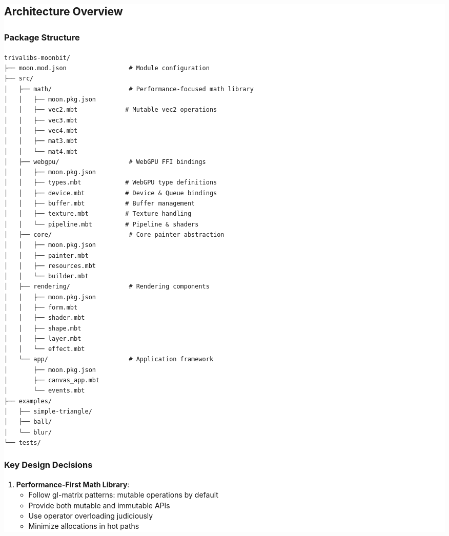 ## Architecture Overview

### Package Structure

```
trivalibs-moonbit/
├── moon.mod.json                 # Module configuration
├── src/
│   ├── math/                     # Performance-focused math library
│   │   ├── moon.pkg.json
│   │   ├── vec2.mbt             # Mutable vec2 operations
│   │   ├── vec3.mbt
│   │   ├── vec4.mbt
│   │   ├── mat3.mbt
│   │   └── mat4.mbt
│   ├── webgpu/                   # WebGPU FFI bindings
│   │   ├── moon.pkg.json
│   │   ├── types.mbt            # WebGPU type definitions
│   │   ├── device.mbt           # Device & Queue bindings
│   │   ├── buffer.mbt           # Buffer management
│   │   ├── texture.mbt          # Texture handling
│   │   └── pipeline.mbt         # Pipeline & shaders
│   ├── core/                     # Core painter abstraction
│   │   ├── moon.pkg.json
│   │   ├── painter.mbt
│   │   ├── resources.mbt
│   │   └── builder.mbt
│   ├── rendering/                # Rendering components
│   │   ├── moon.pkg.json
│   │   ├── form.mbt
│   │   ├── shader.mbt
│   │   ├── shape.mbt
│   │   ├── layer.mbt
│   │   └── effect.mbt
│   └── app/                      # Application framework
│       ├── moon.pkg.json
│       ├── canvas_app.mbt
│       └── events.mbt
├── examples/
│   ├── simple-triangle/
│   ├── ball/
│   └── blur/
└── tests/
```

### Key Design Decisions

1. **Performance-First Math Library**:
   - Follow gl-matrix patterns: mutable operations by default
   - Provide both mutable and immutable APIs
   - Use operator overloading judiciously
   - Minimize allocations in hot paths
